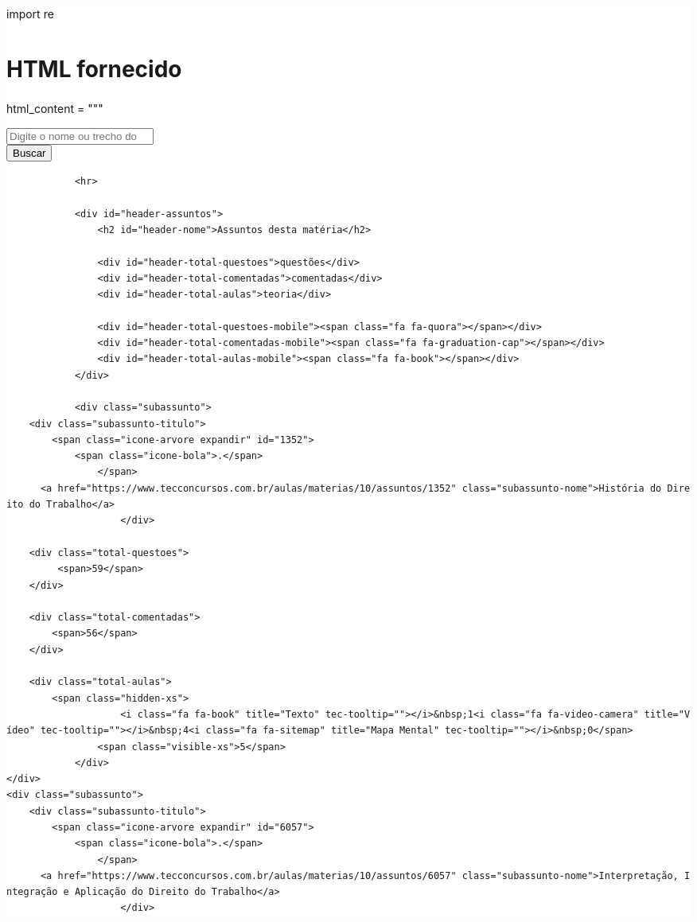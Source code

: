 import re

# HTML fornecido
html_content = """
<div id="materia-assuntos">
				<div id="filtro-assuntos">
					<div id="filtro-busca">
						<span id="" class="glyphicon glyphicon-search " title=""></span><input type="search" name="filtro" id="valor-busca" class="form-control" placeholder="Digite o nome ou trecho do assunto.">
					</div>
					<button type="button" id="filtrar-assuntos-button" class="roundButton btn btn-tec" title="Buscar" tabindex="">
		Buscar</button></div>

				<hr>

				<div id="header-assuntos">
					<h2 id="header-nome">Assuntos desta matéria</h2>

					<div id="header-total-questoes">questões</div>
					<div id="header-total-comentadas">comentadas</div>
					<div id="header-total-aulas">teoria</div>

					<div id="header-total-questoes-mobile"><span class="fa fa-quora"></span></div>
					<div id="header-total-comentadas-mobile"><span class="fa fa-graduation-cap"></span></div>
					<div id="header-total-aulas-mobile"><span class="fa fa-book"></span></div>
				</div>

				<div class="subassunto">
        <div class="subassunto-titulo">
            <span class="icone-arvore expandir" id="1352">
				<span class="icone-bola">.</span>
					</span>
          <a href="https://www.tecconcursos.com.br/aulas/materias/10/assuntos/1352" class="subassunto-nome">História do Direito do Trabalho</a>
	                	</div>

        <div class="total-questoes">
             <span>59</span>
        </div>

        <div class="total-comentadas">
            <span>56</span>
        </div>

        <div class="total-aulas">
            <span class="hidden-xs">
                        <i class="fa fa-book" title="Texto" tec-tooltip=""></i>&nbsp;1<i class="fa fa-video-camera" title="Vídeo" tec-tooltip=""></i>&nbsp;4<i class="fa fa-sitemap" title="Mapa Mental" tec-tooltip=""></i>&nbsp;0</span>
                    <span class="visible-xs">5</span>
                </div>
    </div>
    <div class="subassunto">
        <div class="subassunto-titulo">
            <span class="icone-arvore expandir" id="6057">
				<span class="icone-bola">.</span>
					</span>
          <a href="https://www.tecconcursos.com.br/aulas/materias/10/assuntos/6057" class="subassunto-nome">Interpretação, Integração e Aplicação do Direito do Trabalho</a>
	                	</div>
